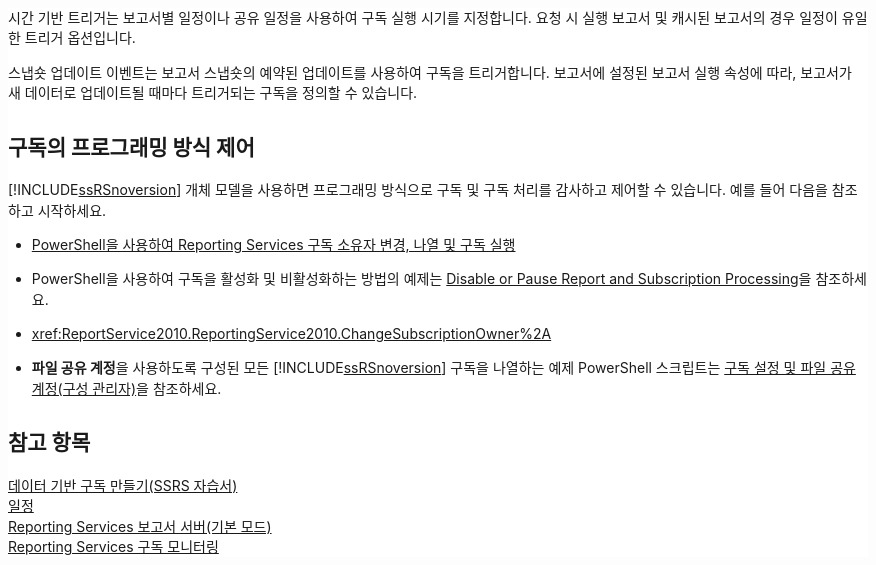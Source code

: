  시간 기반 트리거는 보고서별 일정이나 공유 일정을 사용하여 구독 실행 시기를 지정합니다. 요청 시 실행 보고서 및 캐시된 보고서의 경우 일정이 유일한 트리거 옵션입니다.  
  
 스냅숏 업데이트 이벤트는 보고서 스냅숏의 예약된 업데이트를 사용하여 구독을 트리거합니다. 보고서에 설정된 보고서 실행 속성에 따라, 보고서가 새 데이터로 업데이트될 때마다 트리거되는 구독을 정의할 수 있습니다.  
  
##  <a name="bkmk_code"></a> 구독의 프로그래밍 방식 제어  
 [!INCLUDE[ssRSnoversion](../../includes/ssrsnoversion-md.md)] 개체 모델을 사용하면 프로그래밍 방식으로 구독 및 구독 처리를 감사하고 제어할 수 있습니다.  예를 들어 다음을 참조하고 시작하세요.  
  
-   [PowerShell을 사용하여 Reporting Services 구독 소유자 변경, 나열 및 구독 실행](../../reporting-services/subscriptions/manage-subscription-owners-and-run-subscription-powershell.md)  
  
-   PowerShell을 사용하여 구독을 활성화 및 비활성화하는 방법의 예제는 [Disable or Pause Report and Subscription Processing](../../reporting-services/subscriptions/disable-or-pause-report-and-subscription-processing.md)을 참조하세요.  
  
-   <xref:ReportService2010.ReportingService2010.ChangeSubscriptionOwner%2A>  
  
-   **파일 공유 계정**을 사용하도록 구성된 모든 [!INCLUDE[ssRSnoversion](../../includes/ssrsnoversion-md.md)] 구독을 나열하는 예제 PowerShell 스크립트는 [구독 설정 및 파일 공유 계정&#40;구성 관리자&#41;](../../reporting-services/install-windows/subscription-settings-and-a-file-share-account-configuration-manager.md)을 참조하세요.  
  
## <a name="see-also"></a>참고 항목  
 [데이터 기반 구독 만들기&#40;SSRS 자습서&#41;](../../reporting-services/create-a-data-driven-subscription-ssrs-tutorial.md)   
 [일정](../../reporting-services/subscriptions/schedules.md)   
 [Reporting Services 보고서 서버&#40;기본 모드&#41;](../../reporting-services/report-server/reporting-services-report-server-native-mode.md)   
 [Reporting Services 구독 모니터링](../../reporting-services/subscriptions/monitor-reporting-services-subscriptions.md)  
  
  
